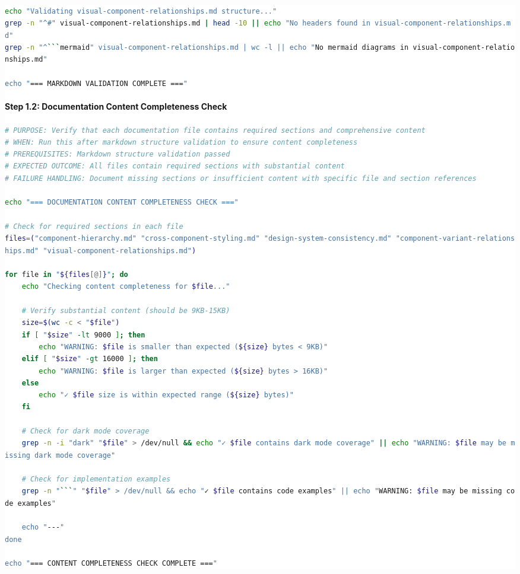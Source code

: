 ```bash
echo "Validating visual-component-relationships.md structure..."
grep -n "^#" visual-component-relationships.md | head -10 || echo "No headers found in visual-component-relationships.md"
grep -n "^```mermaid" visual-component-relationships.md | wc -l || echo "No mermaid diagrams in visual-component-relationships.md"

echo "=== MARKDOWN VALIDATION COMPLETE ==="
```

#### Step 1.2: Documentation Content Completeness Check
```bash
# PURPOSE: Verify that each documentation file contains required sections and comprehensive content
# WHEN: Run this after markdown structure validation to ensure content completeness
# PREREQUISITES: Markdown structure validation passed
# EXPECTED OUTCOME: All files contain required sections with substantial content
# FAILURE HANDLING: Document missing sections or insufficient content with specific file and section references

echo "=== DOCUMENTATION CONTENT COMPLETENESS CHECK ==="

# Check for required sections in each file
files=("component-hierarchy.md" "cross-component-styling.md" "design-system-consistency.md" "component-variant-relationships.md" "visual-component-relationships.md")

for file in "${files[@]}"; do
    echo "Checking content completeness for $file..."
    
    # Verify substantial content (should be 9KB-15KB)
    size=$(wc -c < "$file")
    if [ "$size" -lt 9000 ]; then
        echo "WARNING: $file is smaller than expected (${size} bytes < 9KB)"
    elif [ "$size" -gt 16000 ]; then
        echo "WARNING: $file is larger than expected (${size} bytes > 16KB)"
    else
        echo "✓ $file size is within expected range (${size} bytes)"
    fi
    
    # Check for dark mode coverage
    grep -n -i "dark" "$file" > /dev/null && echo "✓ $file contains dark mode coverage" || echo "WARNING: $file may be missing dark mode coverage"
    
    # Check for implementation examples
    grep -n "```" "$file" > /dev/null && echo "✓ $file contains code examples" || echo "WARNING: $file may be missing code examples"
    
    echo "---"
done

echo "=== CONTENT COMPLETENESS CHECK COMPLETE ==="
```
